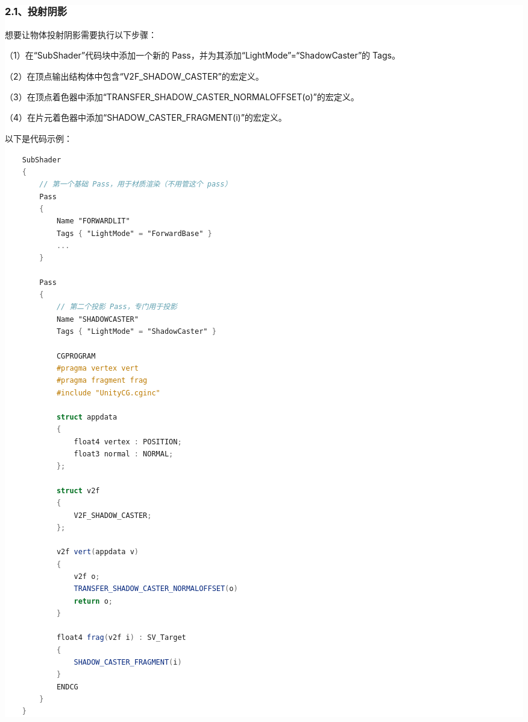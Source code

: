 ### 2.1、投射阴影

想要让物体投射阴影需要执行以下步骤：

（1）在“SubShader”代码块中添加一个新的 Pass，并为其添加“LightMode”=“ShadowCaster”的 Tags。

（2）在顶点输出结构体中包含“V2F_SHADOW_CASTER”的宏定义。

（3）在顶点着色器中添加“TRANSFER_SHADOW_CASTER_NORMALOFFSET(o)”的宏定义。

（4）在片元着色器中添加“SHADOW_CASTER_FRAGMENT(i)”的宏定义。

以下是代码示例：

```glsl
    SubShader
    {
        // 第一个基础 Pass，用于材质渲染（不用管这个 pass）
        Pass
        {
            Name "FORWARDLIT"
            Tags { "LightMode" = "ForwardBase" }
            ...
        }

        Pass
        {
        	// 第二个投影 Pass，专门用于投影
            Name "SHADOWCASTER"
            Tags { "LightMode" = "ShadowCaster" }

            CGPROGRAM
            #pragma vertex vert
            #pragma fragment frag
            #include "UnityCG.cginc"

            struct appdata
            {
                float4 vertex : POSITION;
                float3 normal : NORMAL;
            };

            struct v2f
            {
                V2F_SHADOW_CASTER;
            };

            v2f vert(appdata v)
            {
                v2f o;
                TRANSFER_SHADOW_CASTER_NORMALOFFSET(o)
                return o;
            }

            float4 frag(v2f i) : SV_Target
            {
                SHADOW_CASTER_FRAGMENT(i)
            }
            ENDCG
        }
    }
```
